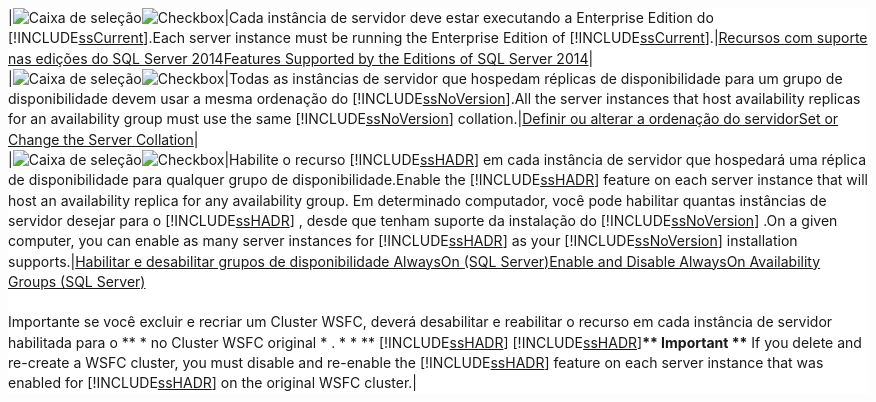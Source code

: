 |<span data-ttu-id="dc7a8-276">![Caixa de seleção](../../media/checkboxemptycenterxtraspacetopandright.gif "Caixa de seleção")</span><span class="sxs-lookup"><span data-stu-id="dc7a8-276">![Checkbox](../../media/checkboxemptycenterxtraspacetopandright.gif "Checkbox")</span></span>|<span data-ttu-id="dc7a8-277">Cada instância de servidor deve estar executando a Enterprise Edition do [!INCLUDE[ssCurrent](../../../includes/sscurrent-md.md)].</span><span class="sxs-lookup"><span data-stu-id="dc7a8-277">Each server instance must be running the Enterprise Edition of [!INCLUDE[ssCurrent](../../../includes/sscurrent-md.md)].</span></span>|[<span data-ttu-id="dc7a8-278">Recursos com suporte nas edições do SQL Server 2014</span><span class="sxs-lookup"><span data-stu-id="dc7a8-278">Features Supported by the Editions of SQL Server 2014</span></span>](../../../getting-started/features-supported-by-the-editions-of-sql-server-2014.md)|  
|<span data-ttu-id="dc7a8-279">![Caixa de seleção](../../media/checkboxemptycenterxtraspacetopandright.gif "Caixa de seleção")</span><span class="sxs-lookup"><span data-stu-id="dc7a8-279">![Checkbox](../../media/checkboxemptycenterxtraspacetopandright.gif "Checkbox")</span></span>|<span data-ttu-id="dc7a8-280">Todas as instâncias de servidor que hospedam réplicas de disponibilidade para um grupo de disponibilidade devem usar a mesma ordenação do [!INCLUDE[ssNoVersion](../../../includes/ssnoversion-md.md)].</span><span class="sxs-lookup"><span data-stu-id="dc7a8-280">All the server instances that host availability replicas for an availability group must use the same [!INCLUDE[ssNoVersion](../../../includes/ssnoversion-md.md)] collation.</span></span>|[<span data-ttu-id="dc7a8-281">Definir ou alterar a ordenação do servidor</span><span class="sxs-lookup"><span data-stu-id="dc7a8-281">Set or Change the Server Collation</span></span>](../../../relational-databases/collations/set-or-change-the-server-collation.md)|  
|<span data-ttu-id="dc7a8-282">![Caixa de seleção](../../media/checkboxemptycenterxtraspacetopandright.gif "Caixa de seleção")</span><span class="sxs-lookup"><span data-stu-id="dc7a8-282">![Checkbox](../../media/checkboxemptycenterxtraspacetopandright.gif "Checkbox")</span></span>|<span data-ttu-id="dc7a8-283">Habilite o recurso [!INCLUDE[ssHADR](../../../includes/sshadr-md.md)] em cada instância de servidor que hospedará uma réplica de disponibilidade para qualquer grupo de disponibilidade.</span><span class="sxs-lookup"><span data-stu-id="dc7a8-283">Enable the [!INCLUDE[ssHADR](../../../includes/sshadr-md.md)] feature on each server instance that will host an availability replica for any availability group.</span></span> <span data-ttu-id="dc7a8-284">Em determinado computador, você pode habilitar quantas instâncias de servidor desejar para o [!INCLUDE[ssHADR](../../../includes/sshadr-md.md)] , desde que tenham suporte da instalação do [!INCLUDE[ssNoVersion](../../../includes/ssnoversion-md.md)] .</span><span class="sxs-lookup"><span data-stu-id="dc7a8-284">On a given computer, you can enable as many server instances for [!INCLUDE[ssHADR](../../../includes/sshadr-md.md)] as your [!INCLUDE[ssNoVersion](../../../includes/ssnoversion-md.md)] installation supports.</span></span>|[<span data-ttu-id="dc7a8-285">Habilitar e desabilitar grupos de disponibilidade AlwaysOn &#40;SQL Server&#41;</span><span class="sxs-lookup"><span data-stu-id="dc7a8-285">Enable and Disable AlwaysOn Availability Groups &#40;SQL Server&#41;</span></span>](enable-and-disable-always-on-availability-groups-sql-server.md)<br /><br /> <span data-ttu-id="dc7a8-286">Importante se você excluir e recriar um Cluster WSFC, deverá desabilitar e reabilitar o recurso em cada instância de servidor habilitada para o \*\* \* no Cluster WSFC original \* . \* \* \*\* [!INCLUDE[ssHADR](../../../includes/sshadr-md.md)] [!INCLUDE[ssHADR](../../../includes/sshadr-md.md)]</span><span class="sxs-lookup"><span data-stu-id="dc7a8-286">**\*\* Important \*\*** If you delete and re-create a WSFC cluster, you must disable and re-enable the [!INCLUDE[ssHADR](../../../includes/sshadr-md.md)] feature on each server instance that was enabled for [!INCLUDE[ssHADR](../../../includes/sshadr-md.md)] on the original WSFC cluster.</span></span>|  